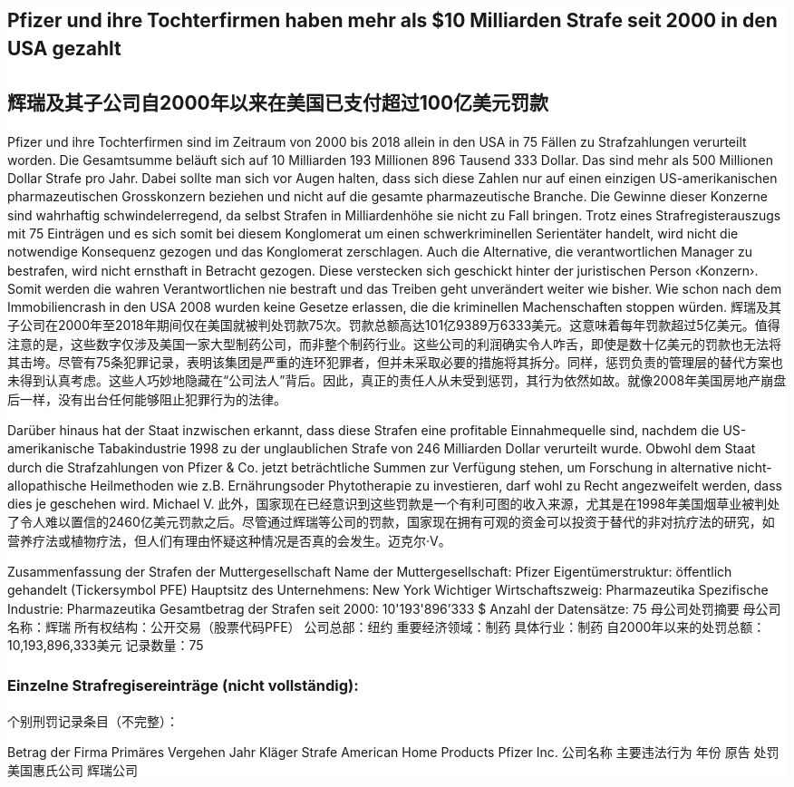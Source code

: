 ## Pfizer und ihre Tochterfirmen haben mehr als $10 Milliarden Strafe seit 2000 in den USA gezahlt
## 辉瑞及其子公司自2000年以来在美国已支付超过100亿美元罚款

Pfizer und ihre Tochterfirmen sind im Zeitraum von 2000 bis 2018 allein in den USA in 75 Fällen zu Strafzahlungen verurteilt worden. Die Gesamtsumme beläuft sich auf 10 Milliarden 193 Millionen 896 Tausend 333 Dollar. Das sind mehr als 500 Millionen Dollar Strafe pro Jahr. Dabei sollte man sich vor Augen halten, dass sich diese Zahlen nur auf einen einzigen US-amerikanischen pharmazeutischen Grosskonzern beziehen und nicht auf die gesamte pharmazeutische Branche. Die Gewinne dieser Konzerne sind wahrhaftig schwindelerregend, da selbst Strafen in Milliardenhöhe sie nicht zu Fall bringen. Trotz eines Strafregisterauszugs mit 75 Einträgen und es sich somit bei diesem Konglomerat um einen schwerkriminellen Serientäter handelt, wird nicht die notwendige Konsequenz gezogen und das Konglomerat zerschlagen. Auch die Alternative, die verantwortlichen Manager zu bestrafen, wird nicht ernsthaft in Betracht gezogen. Diese verstecken sich geschickt hinter der juristischen Person ‹Konzern›. Somit werden die wahren Verantwortlichen nie bestraft und das Treiben geht unverändert weiter wie bisher. Wie schon nach dem Immobiliencrash in den USA 2008 wurden keine Gesetze erlassen, die die kriminellen Machenschaften stoppen würden.
辉瑞及其子公司在2000年至2018年期间仅在美国就被判处罚款75次。罚款总额高达101亿9389万6333美元。这意味着每年罚款超过5亿美元。值得注意的是，这些数字仅涉及美国一家大型制药公司，而非整个制药行业。这些公司的利润确实令人咋舌，即使是数十亿美元的罚款也无法将其击垮。尽管有75条犯罪记录，表明该集团是严重的连环犯罪者，但并未采取必要的措施将其拆分。同样，惩罚负责的管理层的替代方案也未得到认真考虑。这些人巧妙地隐藏在“公司法人”背后。因此，真正的责任人从未受到惩罚，其行为依然如故。就像2008年美国房地产崩盘后一样，没有出台任何能够阻止犯罪行为的法律。

Darüber hinaus hat der Staat inzwischen erkannt, dass diese Strafen eine profitable Einnahmequelle sind, nachdem die US-amerikanische Tabakindustrie 1998 zu der unglaublichen Strafe von 246 Milliarden Dollar verurteilt wurde. Obwohl dem Staat durch die Strafzahlungen von Pfizer & Co. jetzt beträchtliche Summen zur Verfügung stehen, um Forschung in alternative nicht-allopathische Heilmethoden wie z.B. Ernährungsoder Phytotherapie zu investieren, darf wohl zu Recht angezweifelt werden, dass dies je geschehen wird. Michael V.
此外，国家现在已经意识到这些罚款是一个有利可图的收入来源，尤其是在1998年美国烟草业被判处了令人难以置信的2460亿美元罚款之后。尽管通过辉瑞等公司的罚款，国家现在拥有可观的资金可以投资于替代的非对抗疗法的研究，如营养疗法或植物疗法，但人们有理由怀疑这种情况是否真的会发生。迈克尔·V。

Zusammenfassung der Strafen der Muttergesellschaft Name der Muttergesellschaft: Pfizer Eigentümerstruktur: öffentlich gehandelt (Tickersymbol PFE) Hauptsitz des Unternehmens: New York Wichtiger Wirtschaftszweig: Pharmazeutika Spezifische Industrie: Pharmazeutika Gesamtbetrag der Strafen seit 2000: 10'193'896’333 $ Anzahl der Datensätze: 75
母公司处罚摘要 母公司名称：辉瑞 所有权结构：公开交易（股票代码PFE） 公司总部：纽约 重要经济领域：制药 具体行业：制药 自2000年以来的处罚总额：10,193,896,333美元 记录数量：75

### Einzelne Strafregisereinträge (nicht vollständig):
个别刑罚记录条目（不完整）：

Betrag der Firma Primäres Vergehen Jahr Kläger Strafe American Home Products Pfizer Inc.
公司名称 主要违法行为 年份 原告 处罚 美国惠氏公司 辉瑞公司

